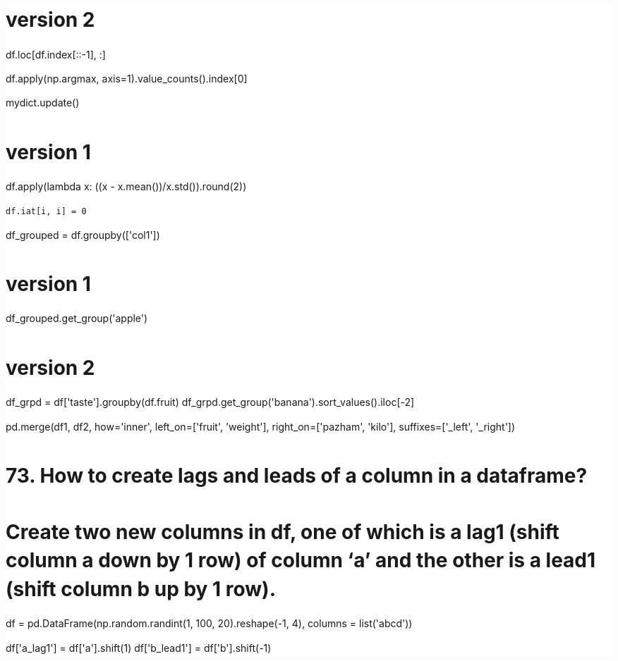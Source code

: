 # version 2
df.loc[df.index[::-1], :]


df.apply(np.argmax, axis=1).value_counts().index[0]



mydict.update()


# version 1
df.apply(lambda x: ((x - x.mean())/x.std()).round(2))




    df.iat[i, i] = 0




df_grouped = df.groupby(['col1'])

# version 1
df_grouped.get_group('apple')

# version 2



df_grpd = df['taste'].groupby(df.fruit)
df_grpd.get_group('banana').sort_values().iloc[-2]





pd.merge(df1, df2, how='inner',
         left_on=['fruit', 'weight'],
         right_on=['pazham', 'kilo'],
         suffixes=['_left', '_right'])


# 73. How to create lags and leads of a column in a dataframe?
# Create two new columns in df, one of which is a lag1 (shift column a down by 1 row) of column ‘a’ and the other is a lead1 (shift column b up by 1 row).

df = pd.DataFrame(np.random.randint(1, 100, 20).reshape(-1, 4), columns = list('abcd'))

df['a_lag1'] = df['a'].shift(1)
df['b_lead1'] = df['b'].shift(-1)
